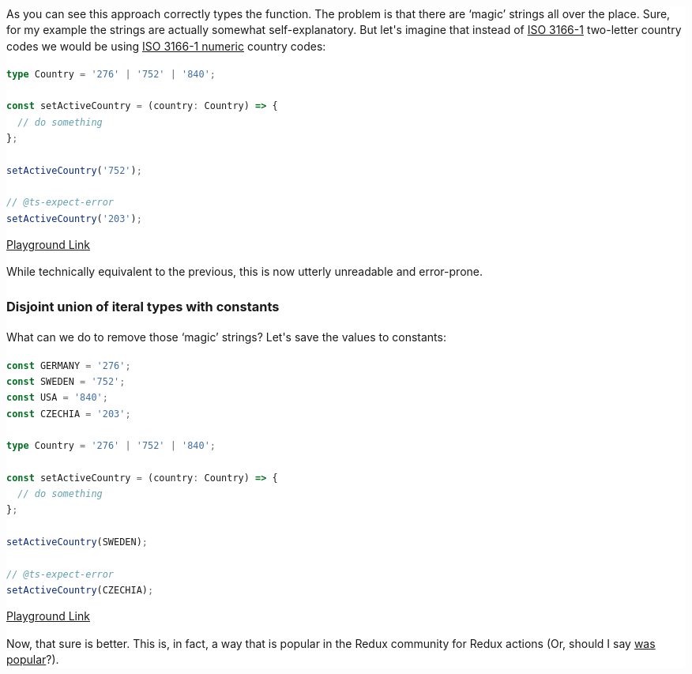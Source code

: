 As you can see this approach correctly types the function. The problem is that there are ‘magic’ strings all over the place. Sure, for my example the strings are actually somewhat self-explanatory. But let's imagine that instead of [ISO 3166-1](https://en.wikipedia.org/wiki/ISO_3166-1) two-letter country codes we would be using [ISO 3166-1 numeric](https://en.wikipedia.org/wiki/ISO_3166-1_numeric) country codes:

```ts
type Country = '276' | '752' | '840';

const setActiveCountry = (country: Country) => {
  // do something
};

setActiveCountry('752');

// @ts-expect-error
setActiveCountry('203');
```

[Playground Link](https://www.typescriptlang.org/play?#code/C4TwDgpgBAwg9gVwHbAE4igXigcgEwDsAbDlAD64ECsepFOAHACwAMOAUFF9z9+wMZwkAZ2BRhEYAEF+wAJYA3CPGRoM2ABSDV6AFyxEKdAEosAPigBvTlAD0tqABM44uAFtJACzlIA5uwBfdnYJaVlFZUM1DRxqWmNg+ygAAWBhAFoIAA9IWUzUVDhUEMkZeSUVIxAYvBYAZhxjIA)

While technically equivalent to the previous, this is now utterly unreadable and error-prone.

### Disjoint union of iteral types with constants

What can we do to remove those ‘magic’ strings? Let's save the values to constants:

```ts
const GERMANY = '276';
const SWEDEN = '752';
const USA = '840';
const CZECHIA = '203';

type Country = '276' | '752' | '840';

const setActiveCountry = (country: Country) => {
  // do something
};

setActiveCountry(SWEDEN);

// @ts-expect-error
setActiveCountry(CZECHIA);
```

[Playground Link](https://www.typescriptlang.org/play?#code/MYewdgzgLgBA4gUQEoFkCCA5AmjAvDAcgCYB2ANgIChRJYBlAdQQBEEM9CSBWIqm6GAFU6aDgQAcAFgAMfcAIDCALQQKAEgElR+YtIDMVSlACeABwCmMBSACuYKACdjY0hRgAfTjwIfCU2ZQwQcEhwdTysBDmUGjAUACWAG7m1naOzvgAFKBpTgBcVrb2TgCUeAB8MADegTAA9HUwACYgMBAgALbRABbxYADmlAC+lJRRMXFJKUXpmYwsbCWjDTAAAlAQALTmAB4WcdsODiAOY9GxCcmpxcaZyqqaaCVAA)

Now, that sure is better. This is, in fact, a way that is popular in the Redux community for Redux actions (Or, should I say [was popular](https://phryneas.de/redux-typescript-no-discriminating-union)?).
